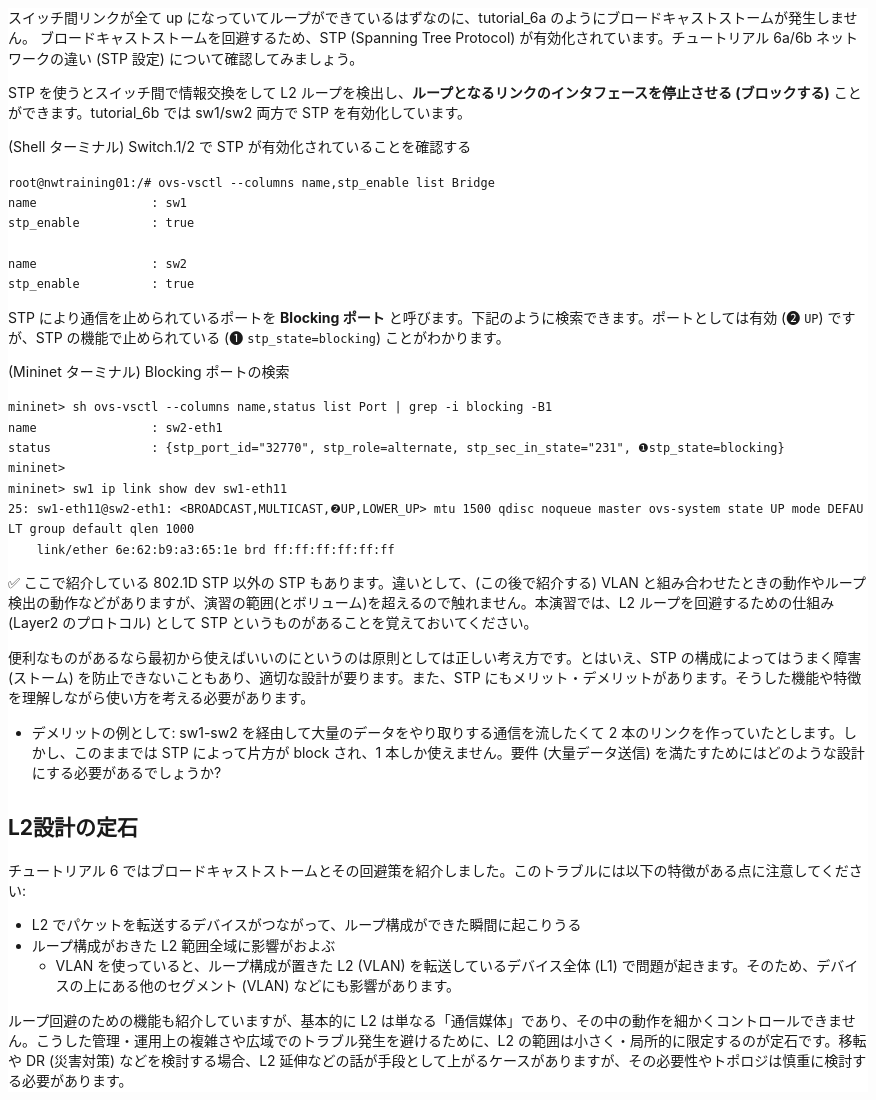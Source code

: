 スイッチ間リンクが全て up になっていてループができているはずなのに、tutorial_6a のようにブロードキャストストームが発生しません。
ブロードキャストストームを回避するため、STP (Spanning Tree Protocol) が有効化されています。チュートリアル 6a/6b ネットワークの違い (STP 設定) について確認してみましょう。

STP を使うとスイッチ間で情報交換をして L2 ループを検出し、__ループとなるリンクのインタフェースを停止させる (ブロックする)__ ことができます。tutorial_6b では sw1/sw2 両方で STP を有効化しています。

(Shell ターミナル) Switch.1/2 で STP が有効化されていることを確認する

```text
root@nwtraining01:/# ovs-vsctl --columns name,stp_enable list Bridge
name                : sw1
stp_enable          : true

name                : sw2
stp_enable          : true
```

STP により通信を止められているポートを **Blocking ポート** と呼びます。下記のように検索できます。ポートとしては有効 (❷ `UP`) ですが、STP の機能で止められている (❶ `stp_state=blocking`) ことがわかります。

(Mininet ターミナル) Blocking ポートの検索

```text
mininet> sh ovs-vsctl --columns name,status list Port | grep -i blocking -B1
name                : sw2-eth1
status              : {stp_port_id="32770", stp_role=alternate, stp_sec_in_state="231", ❶stp_state=blocking}
mininet>
mininet> sw1 ip link show dev sw1-eth11
25: sw1-eth11@sw2-eth1: <BROADCAST,MULTICAST,❷UP,LOWER_UP> mtu 1500 qdisc noqueue master ovs-system state UP mode DEFAULT group default qlen 1000
    link/ether 6e:62:b9:a3:65:1e brd ff:ff:ff:ff:ff:ff
```

:white_check_mark: ここで紹介している 802.1D STP 以外の STP もあります。違いとして、(この後で紹介する) VLAN と組み合わせたときの動作やループ検出の動作などがありますが、演習の範囲(とボリューム)を超えるので触れません。本演習では、L2 ループを回避するための仕組み (Layer2 のプロトコル) として STP というものがあることを覚えておいてください。

便利なものがあるなら最初から使えばいいのにというのは原則としては正しい考え方です。とはいえ、STP の構成によってはうまく障害 (ストーム) を防止できないこともあり、適切な設計が要ります。また、STP にもメリット・デメリットがあります。そうした機能や特徴を理解しながら使い方を考える必要があります。

* デメリットの例として: sw1-sw2 を経由して大量のデータをやり取りする通信を流したくて 2 本のリンクを作っていたとします。しかし、このままでは STP によって片方が block され、1 本しか使えません。要件 (大量データ送信) を満たすためにはどのような設計にする必要があるでしょうか?

## L2設計の定石

チュートリアル 6 ではブロードキャストストームとその回避策を紹介しました。このトラブルには以下の特徴がある点に注意してください:

* L2 でパケットを転送するデバイスがつながって、ループ構成ができた瞬間に起こりうる
* ループ構成がおきた L2 範囲全域に影響がおよぶ
  * VLAN を使っていると、ループ構成が置きた L2 (VLAN) を転送しているデバイス全体 (L1) で問題が起きます。そのため、デバイスの上にある他のセグメント (VLAN) などにも影響があります。

ループ回避のための機能も紹介していますが、基本的に L2 は単なる「通信媒体」であり、その中の動作を細かくコントロールできません。こうした管理・運用上の複雑さや広域でのトラブル発生を避けるために、L2 の範囲は小さく・局所的に限定するのが定石です。移転や DR (災害対策) などを検討する場合、L2 延伸などの話が手段として上がるケースがありますが、その必要性やトポロジは慎重に検討する必要があります。
